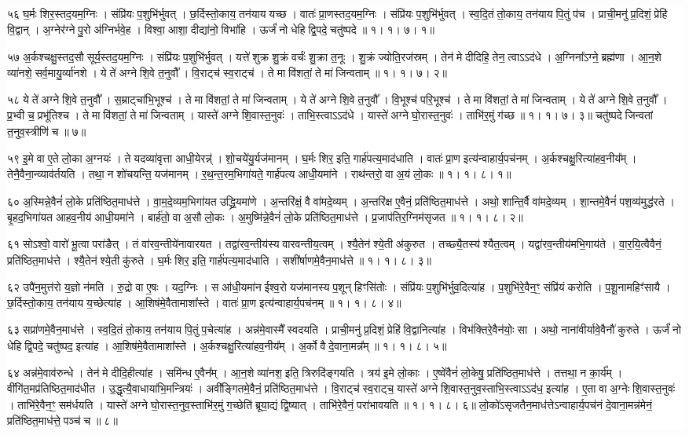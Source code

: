 ५६ घ॒र्मः शिर॒स्तद॒यम॒ग्निः । संप्रि॑यः प॒शुभि॑र्भुवत् । छ॒र्दिस्तो॒काय॒
 तन॑याय यच्छ । वातः॑ प्रा॒णस्तद॒यम॒ग्निः । संप्रि॑यः प॒शुभि॑र्भुवत् ।
 स्व॒दि॒तं तो॒काय॒ तन॑याय पि॒तुं प॑च । प्राची॒मनु॑ प्र॒दिशं॒ प्रेहि॑
 वि॒द्वान् । अ॒ग्नेर॑ग्ने पु॒रो अ॑ग्निर्भवे॒ह । विश्वा॒ आशा॒ दीद्या॑नो॒ विभा॑हि ।
 ऊर्जं॑ नो धेहि द्वि॒पदे॒ चतु॑ष्पदे ॥ १। १। ७। १॥

५७ अ॒र्कश्चक्षु॒स्तद॒सौ सूर्य॒स्तद॒यम॒ग्निः । संप्रि॑यः प॒शुभि॑र्भुवत् ।
 यत्ते॑ शुक्र शु॒क्रं वर्चः॑ शु॒क्रा त॒नूः । शु॒क्रं ज्योति॒रज॑स्रम् । तेन॑
 मे दीदिहि॒ तेन॒ त्वाऽऽद॑धे । अ॒ग्निना᳚ऽग्ने॒ ब्रह्म॑णा । आ॒न॒शे व्या॑नशे॒
 सर्व॒मायु॒र्व्या॑नशे । ये ते॑ अग्ने शि॒वे त॒नुवौ᳚ । वि॒राट्च॑ स्व॒राट्च॑ ।
 ते मा वि॑शतां॒ ते मा॑ जिन्वताम् ॥ १। १। ७। २॥

५८ ये ते॑ अग्ने शि॒वे त॒नुवौ᳚ । स॒म्राट्चा॑भि॒भूश्च॑ । ते मा वि॑शतां॒
 ते मा॑ जिन्वताम् । ये ते॑ अग्ने शि॒वे त॒नुवौ᳚ । वि॒भूश्च॑ परि॒भूश्च॑ ।
 ते मा वि॑शतां॒ ते मा॑ जिन्वताम् । ये ते॑ अग्ने शि॒वे त॒नुवौ᳚ । प्र॒भ्वी च॒
 प्रभू॑तिश्च । ते मा वि॑शतां॒ ते मा॑ जिन्वताम् । यास्ते॑ अग्ने शि॒वास्त॒नुवः॑ ।
 ताभि॒स्त्वाऽऽद॑धे । यास्ते॑ अग्ने घो॒रास्त॒नुवः॑ । ताभि॑र॒मुं ग॑च्छ ॥ १। १। ७। ३॥ चतु॑ष्पदे जिन्वतां त॒नुव॒स्त्रीणि॑ च ॥ ७॥

५९ इ॒मे वा ए॒ते लो॒का अ॒ग्नयः॑ । ते यदव्या॑वृत्ता आधी॒येरन्न्॑ ।
 शो॒चये॑यु॒र्यज॑मानम् । घ॒र्मः शिर॒ इति॒ गार्ह॑पत्य॒माद॑धाति । वातः॑ प्रा॒ण
 इत्य॑न्वाहार्य॒पच॑नम् । अ॒र्कश्चक्षु॒रित्या॑हव॒नीय᳚म् । तेनै॒वैना॒न्व्याव॑र्तयति
 । तथा॒ न शो॑चयन्ति॒ यज॑मानम् । र॒थ॒न्त॒रम॒भिगा॑यते॒ गार्ह॑पत्य
 आधी॒यमा॑ने । राथ॑न्तरो॒ वा अ॒यं लो॒कः ॥ १। १। ८। १॥

६० अ॒स्मिन्ने॒वैनं॑ लो॒के प्रति॑ष्ठित॒माध॑त्ते । वा॒म॒दे॒व्यम॒भिगा॑यत
 उद्ध्रि॒यमा॑णे । अ॒न्तरि॑क्षं॒ वै वा॑मदे॒व्यम् । अ॒न्तरि॑क्ष ए॒वैनं॒
 प्रति॑ष्ठित॒माध॑त्ते । अथो॒ शान्ति॒र्वै वा॑मदे॒व्यम् । शा॒न्तमे॒वैनं॑
 पश॒व्य॑मुद्ध॑रते । बृ॒हद॒भिगा॑यत आहव॒नीय॑ आधी॒यमा॑ने ।
 बार्ह॑तो॒ वा अ॒सौ लो॒कः । अ॒मुष्मि॑न्ने॒वैनं॑ लो॒के प्रति॑ष्ठित॒माध॑त्ते ।
 प्र॒जाप॑तिर॒ग्निम॑सृजत ॥ १। १। ८। २॥

६१ सोऽश्वो॒ वारो॑ भू॒त्वा परा॑ङैत् । तं वा॑रव॒न्तीये॑नावारयत
 । तद्वा॑रव॒न्तीय॑स्य वारवन्तीय॒त्वम् । श्यै॒तेन॑ श्ये॒ती अ॑कुरुत ।
 तच्छ्यै॒तस्य॑ श्यैत॒त्वम् । यद्वा॑रव॒न्तीय॑मभि॒गाय॑ते । वा॒र॒यि॒त्वैवैनं॒
 प्रति॑ष्ठित॒माध॑त्ते । श्यै॒तेन॑ श्ये॒ती कु॑रुते । घ॒र्मः शिर॒ इति॒
 गार्ह॑पत्य॒माद॑धाति । सशी॑र्षाणमे॒वैन॒माध॑त्ते ॥ १। १। ८। ३॥

६२ उपै॑न॒मुत्त॑रो य॒ज्ञो न॑मति । रु॒द्रो वा ए॒षः । यद॒ग्निः । स आ॑धी॒यमा॑न
 ईश्व॒रो यज॑मानस्य प॒शून् हिꣳसि॑तोः । संप्रि॑यः प॒शुभि॑र्भुव॒दित्या॑ह
 । प॒शुभि॑रे॒वैन॒ꣳ॒ संप्रि॑यं करोति । प॒शू॒नामहिꣳ॑सायै ।
 छ॒र्दिस्तो॒काय॒ तन॑याय य॒च्छेत्या॑ह । आ॒शिष॑मे॒वैतामाशा᳚स्ते । वातः॑
 प्रा॒ण इत्य॑न्वाहार्य॒पच॑नम् ॥ १। १। ८। ४॥

६३ सप्रा॑णमे॒वैन॒माध॑त्ते । स्व॒दि॒तं तो॒काय॒ तन॑याय पि॒तुं
 प॒चेत्या॑ह । अन्न॑मे॒वास्मै᳚ स्वदयति । प्राची॒मनु॑ प्र॒दिशं॒ प्रेहि॑
 वि॒द्वानित्या॑ह । विभ॑क्तिरे॒वैन॑योः॒ सा । अथो॒ नाना॑वीर्यावे॒वैनौ॑ कुरुते ।
 ऊर्जं॑ नो धेहि द्वि॒पदे॒ चतु॑ष्पद॒ इत्या॑ह । आ॒शिष॑मे॒वैतामाशा᳚स्ते ।
 अ॒र्कश्चक्षु॒रित्या॑हव॒नीय᳚म् । अ॒र्को वै दे॒वाना॒मन्न᳚म् ॥ १। १। ८। ५॥

६४ अन्न॑मे॒वाव॑रुन्धे । तेन॑ मे दीदि॒हीत्या॑ह । समि॑न्ध ए॒वैन᳚म् । आ॒न॒शे
 व्या॑नश॒ इति॒ त्रिरुदि॑ङ्गयति । त्रय॑ इ॒मे लो॒काः । ए॒ष्वे॑वैनं॑ लो॒केषु॒
 प्रति॑ष्ठित॒माध॑त्ते । तत्तथा॒ न का॒र्य᳚म् । वींगि॑त॒मप्र॑तिष्ठित॒माद॑धीत ।
 उ॒द्धृत्यै॒वाधाया॑भि॒मन्त्रियः॑ । अवी᳚ङ्गितमे॒वैनं॒ प्रति॑ष्ठित॒माध॑त्ते ।
 वि॒राट्च॑ स्व॒राट्च॒ यास्ते॑ अग्ने शि॒वास्त॒नुव॒स्ताभि॒स्त्वाऽऽद॑ध॒ इत्या॑ह ।
 ए॒ता वा अ॒ग्नेः शि॒वास्त॒नुवः॑ । ताभि॑रे॒वैन॒ꣳ॒ सम॑र्धयति । यास्ते॑ अग्ने
 घो॒रास्त॒नुव॒स्ताभि॑र॒मुं ग॒च्छेति॑ ब्रूया॒द्यं द्वि॒ष्यात् । ताभि॑रे॒वैनं॒
 परा॑भावयति ॥ १। १। ८। ६॥ लो॒को॑ऽसृजतैन॒माध॑त्तेऽन्वाहार्य॒पच॑नं
 दे॒वाना॒मन्न॑मेनं॒ प्रति॑ष्ठित॒माध॑त्ते॒ पञ्च॑ च ॥ ८॥
